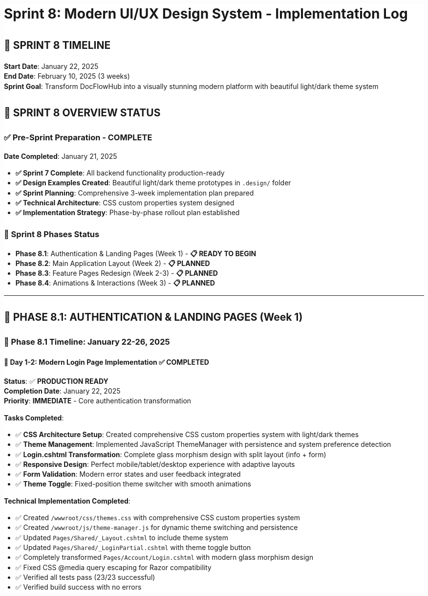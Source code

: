 # Sprint 8: Modern UI/UX Design System - Implementation Log

## 📅 **SPRINT 8 TIMELINE**
**Start Date**: January 22, 2025  
**End Date**: February 10, 2025 (3 weeks)  
**Sprint Goal**: Transform DocFlowHub into a visually stunning modern platform with beautiful light/dark theme system

## 🎨 **SPRINT 8 OVERVIEW STATUS**

### **✅ Pre-Sprint Preparation - COMPLETE**
**Date Completed**: January 21, 2025
- **✅ Sprint 7 Complete**: All backend functionality production-ready
- **✅ Design Examples Created**: Beautiful light/dark theme prototypes in `.design/` folder
- **✅ Sprint Planning**: Comprehensive 3-week implementation plan prepared
- **✅ Technical Architecture**: CSS custom properties system designed
- **✅ Implementation Strategy**: Phase-by-phase rollout plan established

### **🎯 Sprint 8 Phases Status**
- **Phase 8.1**: Authentication & Landing Pages (Week 1) - **📋 READY TO BEGIN**
- **Phase 8.2**: Main Application Layout (Week 2) - **📋 PLANNED**
- **Phase 8.3**: Feature Pages Redesign (Week 2-3) - **📋 PLANNED**
- **Phase 8.4**: Animations & Interactions (Week 3) - **📋 PLANNED**

---

## 🚀 **PHASE 8.1: AUTHENTICATION & LANDING PAGES** (Week 1)

### **📅 Phase 8.1 Timeline: January 22-26, 2025**

#### **🎨 Day 1-2: Modern Login Page Implementation** ✅ **COMPLETED**
**Status**: ✅ **PRODUCTION READY**  
**Completion Date**: January 22, 2025  
**Priority**: **IMMEDIATE** - Core authentication transformation

**Tasks Completed**:
- ✅ **CSS Architecture Setup**: Created comprehensive CSS custom properties system with light/dark themes
- ✅ **Theme Management**: Implemented JavaScript ThemeManager with persistence and system preference detection
- ✅ **Login.cshtml Transformation**: Complete glass morphism design with split layout (info + form)
- ✅ **Responsive Design**: Perfect mobile/tablet/desktop experience with adaptive layouts
- ✅ **Form Validation**: Modern error states and user feedback integrated
- ✅ **Theme Toggle**: Fixed-position theme switcher with smooth animations

**Technical Implementation Completed**:
- ✅ Created `/wwwroot/css/themes.css` with comprehensive CSS custom properties system
- ✅ Created `/wwwroot/js/theme-manager.js` for dynamic theme switching and persistence
- ✅ Updated `Pages/Shared/_Layout.cshtml` to include theme system
- ✅ Updated `Pages/Shared/_LoginPartial.cshtml` with theme toggle button
- ✅ Completely transformed `Pages/Account/Login.cshtml` with modern glass morphism design
- ✅ Fixed CSS @media query escaping for Razor compatibility
- ✅ Verified all tests pass (23/23 successful)
- ✅ Verified build success with no errors
